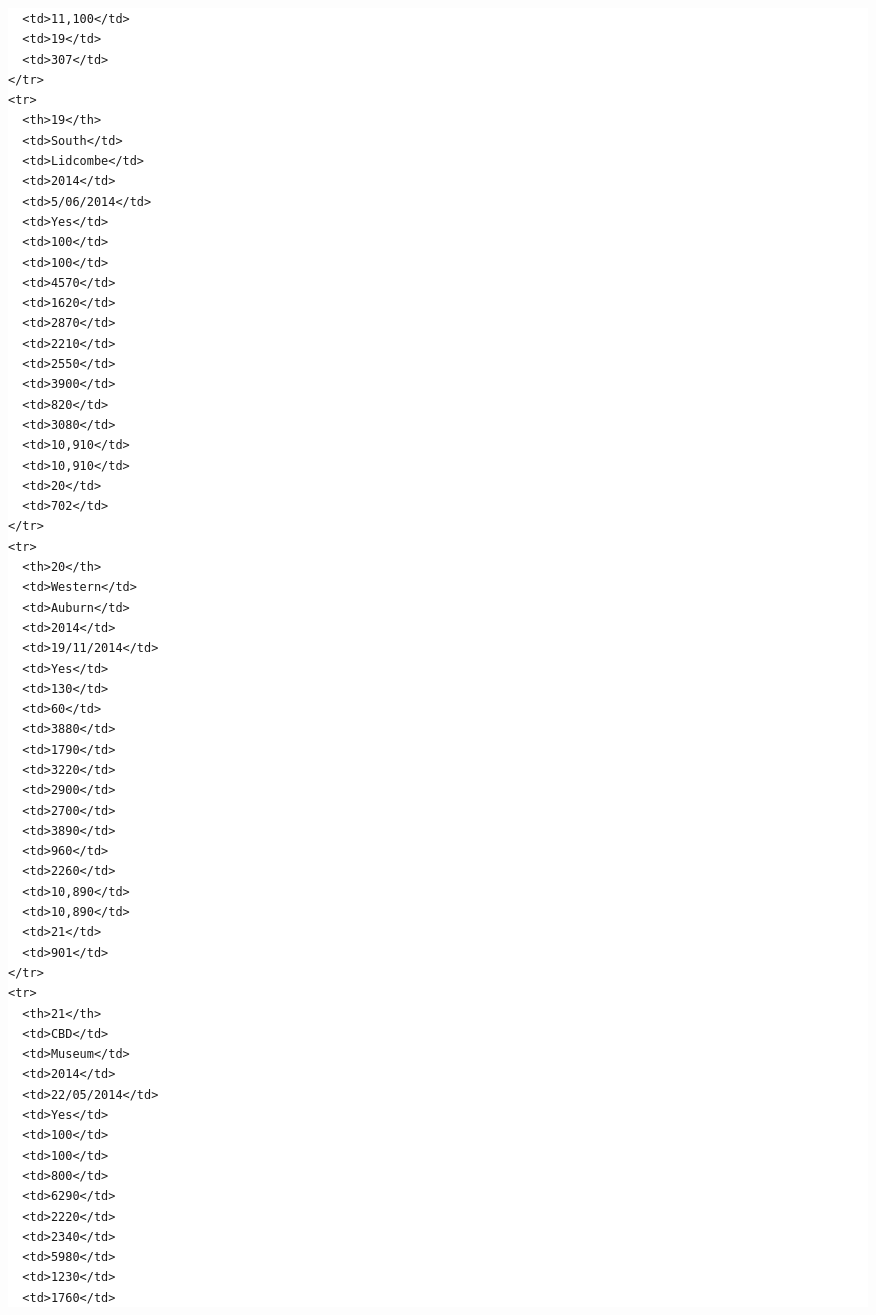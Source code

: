       <td>11,100</td>
      <td>19</td>
      <td>307</td>
    </tr>
    <tr>
      <th>19</th>
      <td>South</td>
      <td>Lidcombe</td>
      <td>2014</td>
      <td>5/06/2014</td>
      <td>Yes</td>
      <td>100</td>
      <td>100</td>
      <td>4570</td>
      <td>1620</td>
      <td>2870</td>
      <td>2210</td>
      <td>2550</td>
      <td>3900</td>
      <td>820</td>
      <td>3080</td>
      <td>10,910</td>
      <td>10,910</td>
      <td>20</td>
      <td>702</td>
    </tr>
    <tr>
      <th>20</th>
      <td>Western</td>
      <td>Auburn</td>
      <td>2014</td>
      <td>19/11/2014</td>
      <td>Yes</td>
      <td>130</td>
      <td>60</td>
      <td>3880</td>
      <td>1790</td>
      <td>3220</td>
      <td>2900</td>
      <td>2700</td>
      <td>3890</td>
      <td>960</td>
      <td>2260</td>
      <td>10,890</td>
      <td>10,890</td>
      <td>21</td>
      <td>901</td>
    </tr>
    <tr>
      <th>21</th>
      <td>CBD</td>
      <td>Museum</td>
      <td>2014</td>
      <td>22/05/2014</td>
      <td>Yes</td>
      <td>100</td>
      <td>100</td>
      <td>800</td>
      <td>6290</td>
      <td>2220</td>
      <td>2340</td>
      <td>5980</td>
      <td>1230</td>
      <td>1760</td>